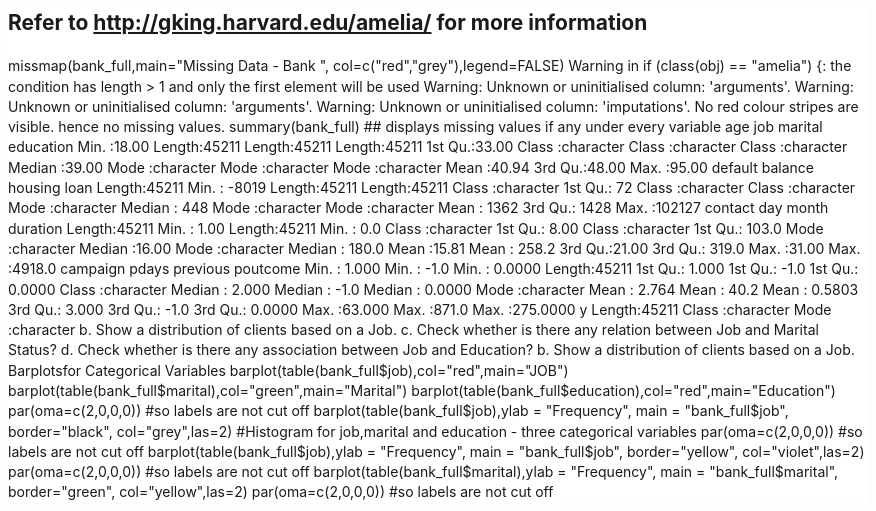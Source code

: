 ## Refer to http://gking.harvard.edu/amelia/ for more information
missmap(bank_full,main="Missing Data - Bank ", col=c("red","grey"),legend=FALSE)
Warning in if (class(obj) == "amelia") {: the condition has length > 1 and
only the first element will be used
Warning: Unknown or uninitialised column: 'arguments'.
Warning: Unknown or uninitialised column: 'arguments'.
Warning: Unknown or uninitialised column: 'imputations'.
No red colour stripes are visible. hence no missing values.
summary(bank_full) ## displays missing values if any under every variable
age job marital education
Min. :18.00 Length:45211 Length:45211 Length:45211
1st Qu.:33.00 Class :character Class :character Class :character
Median :39.00 Mode :character Mode :character Mode :character
Mean :40.94
3rd Qu.:48.00
Max. :95.00
default balance housing loan
Length:45211 Min. : -8019 Length:45211 Length:45211
Class :character 1st Qu.: 72 Class :character Class :character
Mode :character Median : 448 Mode :character Mode :character
Mean : 1362
3rd Qu.: 1428
Max. :102127
contact day month duration
Length:45211 Min. : 1.00 Length:45211 Min. : 0.0
Class :character 1st Qu.: 8.00 Class :character 1st Qu.: 103.0
Mode :character Median :16.00 Mode :character Median : 180.0
Mean :15.81 Mean : 258.2
3rd Qu.:21.00 3rd Qu.: 319.0
Max. :31.00 Max. :4918.0
campaign pdays previous poutcome
Min. : 1.000 Min. : -1.0 Min. : 0.0000 Length:45211
1st Qu.: 1.000 1st Qu.: -1.0 1st Qu.: 0.0000 Class :character
Median : 2.000 Median : -1.0 Median : 0.0000 Mode :character
Mean : 2.764 Mean : 40.2 Mean : 0.5803
3rd Qu.: 3.000 3rd Qu.: -1.0 3rd Qu.: 0.0000
Max. :63.000 Max. :871.0 Max. :275.0000
y
Length:45211
Class :character
Mode :character
b. Show a distribution of clients based on a Job. 
c. Check whether is there any relation between Job and Marital Status? 
d. Check whether is there any association between Job and Education? 
b. Show a distribution of clients based on a Job.
Barplotsfor Categorical Variables
barplot(table(bank_full$job),col="red",main="JOB")
barplot(table(bank_full$marital),col="green",main="Marital")
barplot(table(bank_full$education),col="red",main="Education")
par(oma=c(2,0,0,0)) #so labels are not cut off
barplot(table(bank_full$job),ylab = "Frequency", main = "bank_full$job", border="black", col="grey",las=2)
#Histogram for job,marital and education - three categorical variables
par(oma=c(2,0,0,0)) #so labels are not cut off
barplot(table(bank_full$job),ylab = "Frequency", main = "bank_full$job", border="yellow", col="violet",las=2)
par(oma=c(2,0,0,0)) #so labels are not cut off
barplot(table(bank_full$marital),ylab = "Frequency", main = "bank_full$marital", border="green", col="yellow",las=2)
par(oma=c(2,0,0,0)) #so labels are not cut off